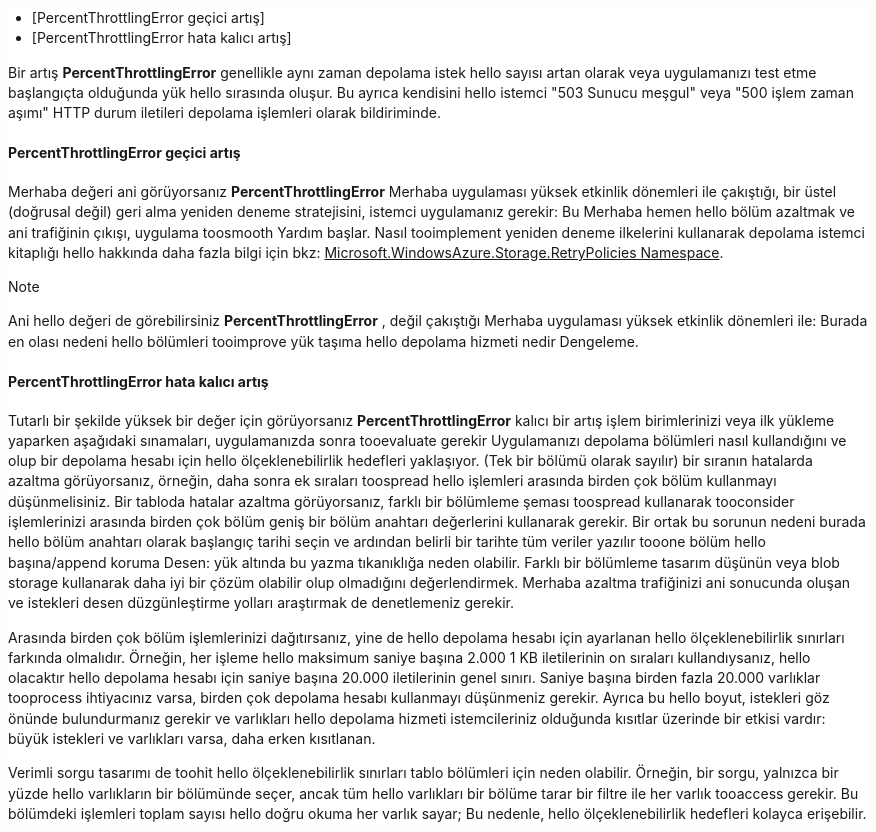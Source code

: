 * [PercentThrottlingError geçici artış]
* [PercentThrottlingError hata kalıcı artış]

Bir artış **PercentThrottlingError** genellikle aynı zaman depolama istek hello sayısı artan olarak veya uygulamanızı test etme başlangıçta olduğunda yük hello sırasında oluşur. Bu ayrıca kendisini hello istemci "503 Sunucu meşgul" veya "500 işlem zaman aşımı" HTTP durum iletileri depolama işlemleri olarak bildiriminde.

#### <a name="transient-increase-in-PercentThrottlingError"></a>PercentThrottlingError geçici artış
Merhaba değeri ani görüyorsanız **PercentThrottlingError** Merhaba uygulaması yüksek etkinlik dönemleri ile çakıştığı, bir üstel (doğrusal değil) geri alma yeniden deneme stratejisini, istemci uygulamanız gerekir: Bu Merhaba hemen hello bölüm azaltmak ve ani trafiğinin çıkışı, uygulama toosmooth Yardım başlar. Nasıl tooimplement yeniden deneme ilkelerini kullanarak depolama istemci kitaplığı hello hakkında daha fazla bilgi için bkz: [Microsoft.WindowsAzure.Storage.RetryPolicies Namespace](http://msdn.microsoft.com/library/azure/microsoft.windowsazure.storage.retrypolicies.aspx).

> [!NOTE]
> Ani hello değeri de görebilirsiniz **PercentThrottlingError** , değil çakıştığı Merhaba uygulaması yüksek etkinlik dönemleri ile: Burada en olası nedeni hello bölümleri tooimprove yük taşıma hello depolama hizmeti nedir Dengeleme.
> 
> 

#### <a name="permanent-increase-in-PercentThrottlingError"></a>PercentThrottlingError hata kalıcı artış
Tutarlı bir şekilde yüksek bir değer için görüyorsanız **PercentThrottlingError** kalıcı bir artış işlem birimlerinizi veya ilk yükleme yaparken aşağıdaki sınamaları, uygulamanızda sonra tooevaluate gerekir Uygulamanızı depolama bölümleri nasıl kullandığını ve olup bir depolama hesabı için hello ölçeklenebilirlik hedefleri yaklaşıyor. (Tek bir bölümü olarak sayılır) bir sıranın hatalarda azaltma görüyorsanız, örneğin, daha sonra ek sıraları toospread hello işlemleri arasında birden çok bölüm kullanmayı düşünmelisiniz. Bir tabloda hatalar azaltma görüyorsanız, farklı bir bölümleme şeması toospread kullanarak tooconsider işlemlerinizi arasında birden çok bölüm geniş bir bölüm anahtarı değerlerini kullanarak gerekir. Bir ortak bu sorunun nedeni burada hello bölüm anahtarı olarak başlangıç tarihi seçin ve ardından belirli bir tarihte tüm veriler yazılır tooone bölüm hello başına/append koruma Desen: yük altında bu yazma tıkanıklığa neden olabilir. Farklı bir bölümleme tasarım düşünün veya blob storage kullanarak daha iyi bir çözüm olabilir olup olmadığını değerlendirmek. Merhaba azaltma trafiğinizi ani sonucunda oluşan ve istekleri desen düzgünleştirme yolları araştırmak de denetlemeniz gerekir.

Arasında birden çok bölüm işlemlerinizi dağıtırsanız, yine de hello depolama hesabı için ayarlanan hello ölçeklenebilirlik sınırları farkında olmalıdır. Örneğin, her işleme hello maksimum saniye başına 2.000 1 KB iletilerinin on sıraları kullandıysanız, hello olacaktır hello depolama hesabı için saniye başına 20.000 iletilerinin genel sınırı. Saniye başına birden fazla 20.000 varlıklar tooprocess ihtiyacınız varsa, birden çok depolama hesabı kullanmayı düşünmeniz gerekir. Ayrıca bu hello boyut, istekleri göz önünde bulundurmanız gerekir ve varlıkları hello depolama hizmeti istemcileriniz olduğunda kısıtlar üzerinde bir etkisi vardır: büyük istekleri ve varlıkları varsa, daha erken kısıtlanan.

Verimli sorgu tasarımı de toohit hello ölçeklenebilirlik sınırları tablo bölümleri için neden olabilir. Örneğin, bir sorgu, yalnızca bir yüzde hello varlıkların bir bölümünde seçer, ancak tüm hello varlıkları bir bölüme tarar bir filtre ile her varlık tooaccess gerekir. Bu bölümdeki işlemleri toplam sayısı hello doğru okuma her varlık sayar; Bu nedenle, hello ölçeklenebilirlik hedefleri kolayca erişebilir.
